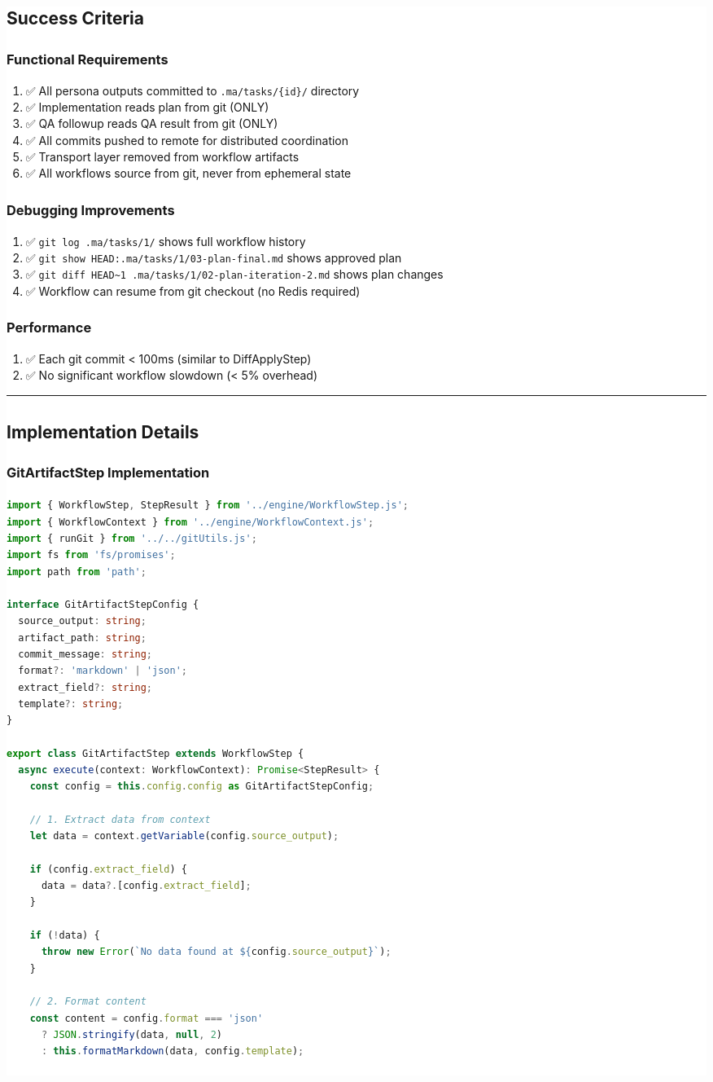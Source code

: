 ## Success Criteria

### Functional Requirements
1. ✅ All persona outputs committed to `.ma/tasks/{id}/` directory
2. ✅ Implementation reads plan from git (ONLY)
3. ✅ QA followup reads QA result from git (ONLY)
4. ✅ All commits pushed to remote for distributed coordination
5. ✅ Transport layer removed from workflow artifacts
6. ✅ All workflows source from git, never from ephemeral state

### Debugging Improvements
1. ✅ `git log .ma/tasks/1/` shows full workflow history
2. ✅ `git show HEAD:.ma/tasks/1/03-plan-final.md` shows approved plan
3. ✅ `git diff HEAD~1 .ma/tasks/1/02-plan-iteration-2.md` shows plan changes
4. ✅ Workflow can resume from git checkout (no Redis required)

### Performance
1. ✅ Each git commit < 100ms (similar to DiffApplyStep)
2. ✅ No significant workflow slowdown (< 5% overhead)

---

## Implementation Details

### GitArtifactStep Implementation

```typescript
import { WorkflowStep, StepResult } from '../engine/WorkflowStep.js';
import { WorkflowContext } from '../engine/WorkflowContext.js';
import { runGit } from '../../gitUtils.js';
import fs from 'fs/promises';
import path from 'path';

interface GitArtifactStepConfig {
  source_output: string;
  artifact_path: string;
  commit_message: string;
  format?: 'markdown' | 'json';
  extract_field?: string;
  template?: string;
}

export class GitArtifactStep extends WorkflowStep {
  async execute(context: WorkflowContext): Promise<StepResult> {
    const config = this.config.config as GitArtifactStepConfig;
    
    // 1. Extract data from context
    let data = context.getVariable(config.source_output);
    
    if (config.extract_field) {
      data = data?.[config.extract_field];
    }
    
    if (!data) {
      throw new Error(`No data found at ${config.source_output}`);
    }
    
    // 2. Format content
    const content = config.format === 'json' 
      ? JSON.stringify(data, null, 2)
      : this.formatMarkdown(data, config.template);
    
```